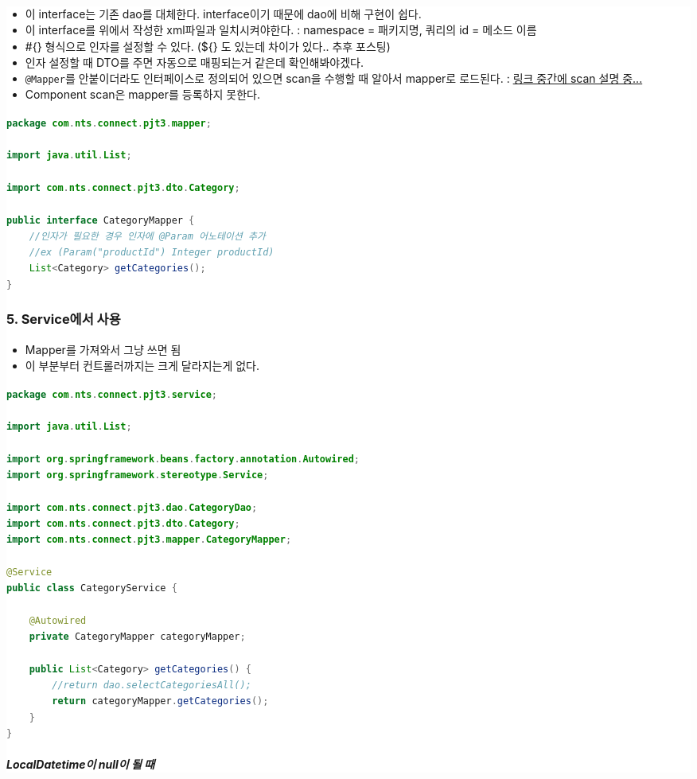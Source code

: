 - 이 interface는 기존 dao를 대체한다. interface이기 때문에 dao에 비해 구현이 쉽다.
- 이 interface를 위에서 작성한 xml파일과 일치시켜야한다. : namespace = 패키지명, 쿼리의 id = 메소드 이름
- \#{} 형식으로 인자를 설정할 수 있다. (${} 도 있는데 차이가 있다.. 추후 포스팅)
- 인자 설정할 때 DTO를 주면 자동으로 매핑되는거 같은데 확인해봐야겠다.
- ```@Mapper```를 안붙이더라도 인터페이스로 정의되어 있으면 scan을 수행할 때 알아서 mapper로 로드된다. : [링크 중간에 scan 설명 중...](http://www.mybatis.org/spring/mappers.html#register)
- Component scan은 mapper를 등록하지 못한다.

```java
package com.nts.connect.pjt3.mapper;

import java.util.List;

import com.nts.connect.pjt3.dto.Category;

public interface CategoryMapper {
	//인자가 필요한 경우 인자에 @Param 어노테이션 추가
    //ex (Param("productId") Integer productId)
	List<Category> getCategories();
}
```

### 5. Service에서 사용

- Mapper를 가져와서 그냥 쓰면 됨
- 이 부분부터 컨트롤러까지는 크게 달라지는게 없다.

```java
package com.nts.connect.pjt3.service;

import java.util.List;

import org.springframework.beans.factory.annotation.Autowired;
import org.springframework.stereotype.Service;

import com.nts.connect.pjt3.dao.CategoryDao;
import com.nts.connect.pjt3.dto.Category;
import com.nts.connect.pjt3.mapper.CategoryMapper;

@Service
public class CategoryService {

	@Autowired
	private CategoryMapper categoryMapper;

	public List<Category> getCategories() {
		//return dao.selectCategoriesAll();
		return categoryMapper.getCategories();
	}
}
```

##### LocalDatetime이 null이 될 때
